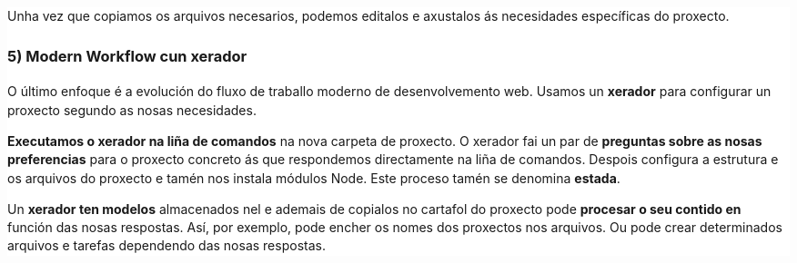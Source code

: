 
Unha vez que copiamos os arquivos necesarios, podemos editalos e axustalos ás necesidades específicas do proxecto.

### 5) Modern Workflow cun xerador

O último enfoque é a evolución do fluxo de traballo moderno de desenvolvemento web. Usamos un **xerador** para configurar un proxecto segundo as nosas necesidades.

**Executamos o xerador na liña de comandos** na nova carpeta de proxecto. O xerador fai un par de **preguntas sobre as nosas preferencias** para o proxecto concreto ás que respondemos directamente na liña de comandos. Despois configura a estrutura e os arquivos do proxecto e tamén nos instala módulos Node. Este proceso tamén se denomina **estada**.

Un **xerador ten modelos** almacenados nel e ademais de copialos no cartafol do proxecto pode **procesar o seu contido en** función das nosas respostas. Así, por exemplo, pode encher os nomes dos  proxectos nos arquivos. Ou pode crear determinados arquivos e tarefas  dependendo das nosas respostas.
